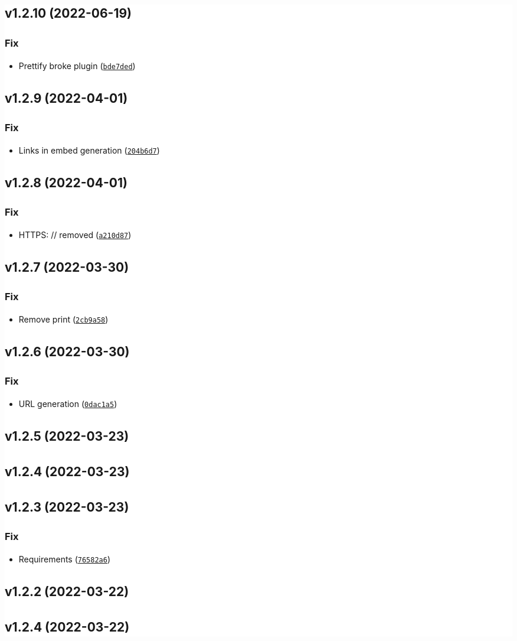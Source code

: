 ## v1.2.10 (2022-06-19)
### Fix
* Prettify broke plugin ([`bde7ded`](https://github.com/Mara-Li/mkdocs_embed_file_plugins/commit/bde7ded9c605c9652264b62fcd4c587ab84e4ce3))

## v1.2.9 (2022-04-01)
### Fix
* Links in embed generation ([`204b6d7`](https://github.com/Mara-Li/mkdocs_embed_file_plugins/commit/204b6d70b31da1df3c6407d9f8f2f933e626dff3))

## v1.2.8 (2022-04-01)
### Fix
* HTTPS: // removed ([`a210d87`](https://github.com/Mara-Li/mkdocs_embed_file_plugins/commit/a210d870f30911bccdac731924c12d4707eb54b6))

## v1.2.7 (2022-03-30)
### Fix
* Remove print ([`2cb9a58`](https://github.com/Mara-Li/mkdocs_embed_file_plugins/commit/2cb9a5853b8205e245fadf4ed3f9b453cce5c408))

## v1.2.6 (2022-03-30)
### Fix
* URL generation ([`0dac1a5`](https://github.com/Mara-Li/mkdocs_embed_file_plugins/commit/0dac1a526a8ff2141b15bb29f819afb0d22f2516))

## v1.2.5 (2022-03-23)


## v1.2.4 (2022-03-23)


## v1.2.3 (2022-03-23)
### Fix
* Requirements ([`76582a6`](https://github.com/Mara-Li/mkdocs_embed_file_plugins/commit/76582a6d0ef6c61cb3ffe0062c2ed50ca4e2b621))

## v1.2.2 (2022-03-22)


## v1.2.4 (2022-03-22)

